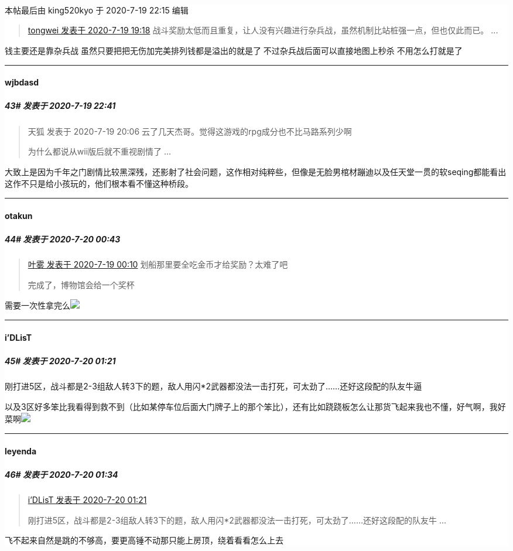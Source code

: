  本帖最后由 king520kyo 于 2020-7-19 22:15 编辑 
<blockquote><a href="httphttps://bbs.saraba1st.com/2b/forum.php?mod=redirect&amp;goto=findpost&amp;pid=48153698&amp;ptid=1947696" target="_blank">tongwei 发表于 2020-7-19 19:18</a>
战斗奖励太低而且重复，让人没有兴趣进行杂兵战，虽然机制比站桩强一点，但也仅此而已。 ...</blockquote>
钱主要还是靠杂兵战 虽然只要把把无伤加完美排列钱都是溢出的就是了
不过杂兵战后面可以直接地图上秒杀 不用怎么打就是了


-----

####  wjbdasd  
##### 43#       发表于 2020-7-19 22:41


<blockquote>天狐 发表于 2020-7-19 20:06
云了几天杰哥。觉得这游戏的rpg成分也不比马路系列少啊

为什么都说从wii版后就不重视剧情了 ...</blockquote>
大致上是因为千年之门剧情比较黑深残，还影射了社会问题，这作相对纯粹些，但像是无脸男棺材蹦迪以及任天堂一贯的软seqing都能看出这作不只是给小孩玩的，他们根本看不懂这种桥段。


-----

####  otakun  
##### 44#       发表于 2020-7-20 00:43


<blockquote><a href="httphttps://bbs.saraba1st.com/2b/forum.php?mod=redirect&amp;goto=findpost&amp;pid=48147837&amp;ptid=1947696" target="_blank">叶雾 发表于 2020-7-19 00:10</a>
划船那里要全吃金币才给奖励？太难了吧


完成了，博物馆会给一个奖杯</blockquote>
需要一次性拿完么<img src="https://static.saraba1st.com/image/smiley/face2017/143.png" referrerpolicy="no-referrer">


-----

####  i’DLisT  
##### 45#       发表于 2020-7-20 01:21


刚打进5区，战斗都是2-3组敌人转3下的题，敌人用闪*2武器都没法一击打死，可太劲了……还好这段配的队友牛逼


以及3区好多笨比我看得到救不到（比如某停车位后面大门牌子上的那个笨比），还有比如跷跷板怎么让那货飞起来我也不懂，好气啊，我好菜啊<img src="https://static.saraba1st.com/image/smiley/device2017/037.png" referrerpolicy="no-referrer">


-----

####  leyenda  
##### 46#       发表于 2020-7-20 01:34


<blockquote><a href="httphttps://bbs.saraba1st.com/2b/forum.php?mod=redirect&amp;goto=findpost&amp;pid=48156968&amp;ptid=1947696" target="_blank">i’DLisT 发表于 2020-7-20 01:21</a>

刚打进5区，战斗都是2-3组敌人转3下的题，敌人用闪*2武器都没法一击打死，可太劲了……还好这段配的队友牛 ...</blockquote>
飞不起来自然是跳的不够高，要更高锤不动那只能上房顶，绕着看看怎么上去
